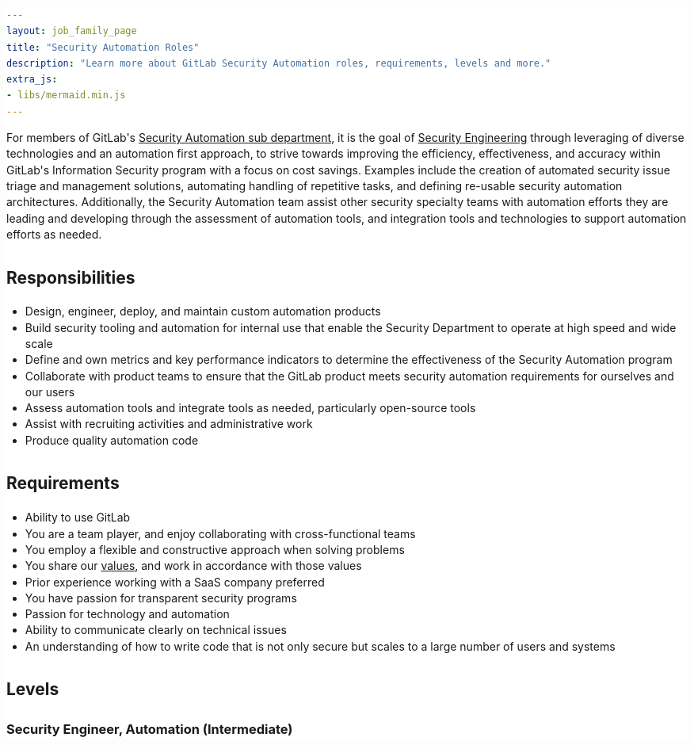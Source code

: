 ```yaml
---
layout: job_family_page
title: "Security Automation Roles"
description: "Learn more about GitLab Security Automation roles, requirements, levels and more."
extra_js:
- libs/mermaid.min.js
---
```

For members of GitLab's [Security Automation sub department](https://about.gitlab.com/handbook/security/security-engineering/automation/), it is the goal of [Security Engineering](https://about.gitlab.com/handbook/security/security-engineering/) through leveraging of diverse technologies and an automation first approach, to strive towards improving the efficiency, effectiveness, and accuracy within GitLab's Information Security program with a focus on cost savings. Examples include the creation of automated security issue triage and management solutions, automating handling of repetitive tasks, and defining re-usable security automation architectures. Additionally, the Security Automation team assist other security specialty teams with automation efforts they are leading and developing through the assessment of automation tools, and integration tools and technologies to support automation efforts as needed.

## Responsibilities
- Design, engineer, deploy, and maintain custom automation products
- Build security tooling and automation for internal use that enable the Security Department to operate at high speed and wide scale
- Define and own metrics and key performance indicators to determine the effectiveness of the Security Automation program
- Collaborate with product teams to ensure that the GitLab product meets security automation requirements for ourselves and our users
- Assess automation tools and integrate tools as needed, particularly open-source tools
- Assist with recruiting activities and administrative work
- Produce quality automation code

## Requirements
- Ability to use GitLab
- You are a team player, and enjoy collaborating with cross-functional teams
- You employ a flexible and constructive approach when solving problems
- You share our [values](https://about.gitlab.com/handbook/values/), and work in accordance with those values
- Prior experience working with a SaaS company preferred
- You have passion for transparent security programs
- Passion for technology and automation
- Ability to communicate clearly on technical issues
- An understanding of how to write code that is not only secure but scales to a large number of users and systems

## Levels

### Security Engineer, Automation (Intermediate)
